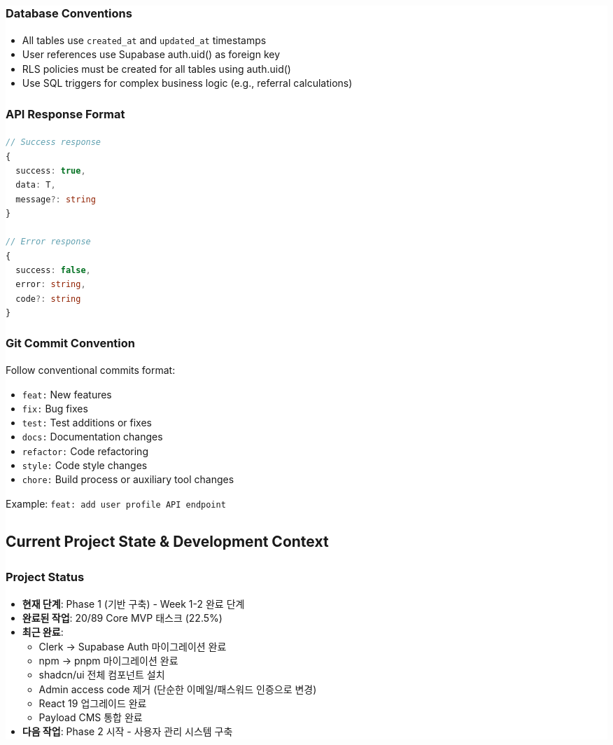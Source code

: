 ### Database Conventions

- All tables use `created_at` and `updated_at` timestamps
- User references use Supabase auth.uid() as foreign key
- RLS policies must be created for all tables using auth.uid()
- Use SQL triggers for complex business logic (e.g., referral calculations)

### API Response Format

```typescript
// Success response
{
  success: true,
  data: T,
  message?: string
}

// Error response
{
  success: false,
  error: string,
  code?: string
}
```

### Git Commit Convention

Follow conventional commits format:

- `feat:` New features
- `fix:` Bug fixes
- `test:` Test additions or fixes
- `docs:` Documentation changes
- `refactor:` Code refactoring
- `style:` Code style changes
- `chore:` Build process or auxiliary tool changes

Example: `feat: add user profile API endpoint`

## Current Project State & Development Context

### Project Status

- **현재 단계**: Phase 1 (기반 구축) - Week 1-2 완료 단계
- **완료된 작업**: 20/89 Core MVP 태스크 (22.5%)
- **최근 완료**: 
  - Clerk → Supabase Auth 마이그레이션 완료
  - npm → pnpm 마이그레이션 완료
  - shadcn/ui 전체 컴포넌트 설치
  - Admin access code 제거 (단순한 이메일/패스워드 인증으로 변경)
  - React 19 업그레이드 완료
  - Payload CMS 통합 완료
- **다음 작업**: Phase 2 시작 - 사용자 관리 시스템 구축
